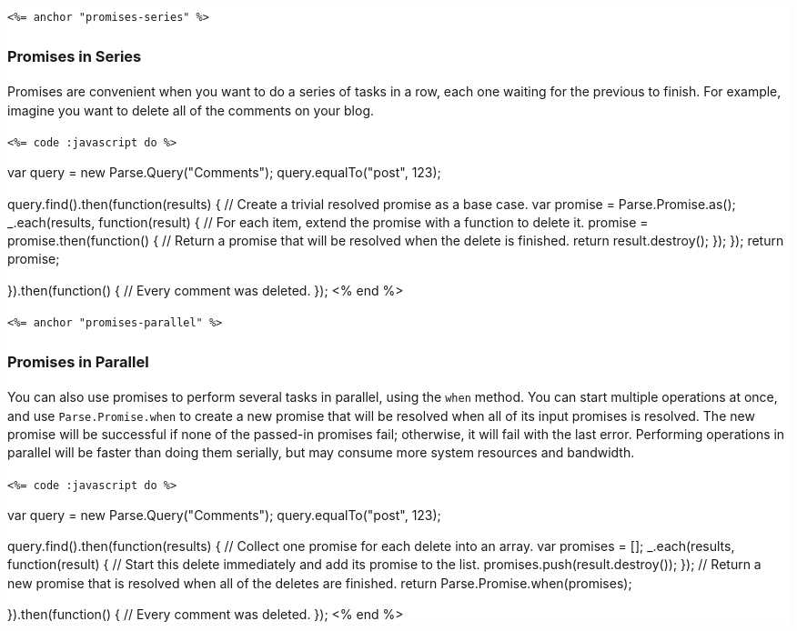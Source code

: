     <%= anchor "promises-series" %>

### Promises in Series

Promises are convenient when you want to do a series of tasks in a row, each one waiting for the previous to finish. For example, imagine you want to delete all of the comments on your blog.

    <%= code :javascript do %>
var query = new Parse.Query("Comments");
query.equalTo("post", 123);

query.find().then(function(results) {
  // Create a trivial resolved promise as a base case.
  var promise = Parse.Promise.as();
  _.each(results, function(result) {
    // For each item, extend the promise with a function to delete it.
    promise = promise.then(function() {
      // Return a promise that will be resolved when the delete is finished.
      return result.destroy();
    });
  });
  return promise;

}).then(function() {
  // Every comment was deleted.
});
    <% end %>

    <%= anchor "promises-parallel" %>

### Promises in Parallel

You can also use promises to perform several tasks in parallel, using the `when` method. You can start multiple operations at once, and use `Parse.Promise.when` to create a new promise that will be resolved when all of its input promises is resolved. The new promise will be successful if none of the passed-in promises fail; otherwise, it will fail with the last error. Performing operations in parallel will be faster than doing them serially, but may consume more system resources and bandwidth.

    <%= code :javascript do %>
var query = new Parse.Query("Comments");
query.equalTo("post", 123);

query.find().then(function(results) {
  // Collect one promise for each delete into an array.
  var promises = [];
  _.each(results, function(result) {
    // Start this delete immediately and add its promise to the list.
    promises.push(result.destroy());
  });
  // Return a new promise that is resolved when all of the deletes are finished.
  return Parse.Promise.when(promises);

}).then(function() {
  // Every comment was deleted.
});
    <% end %>
